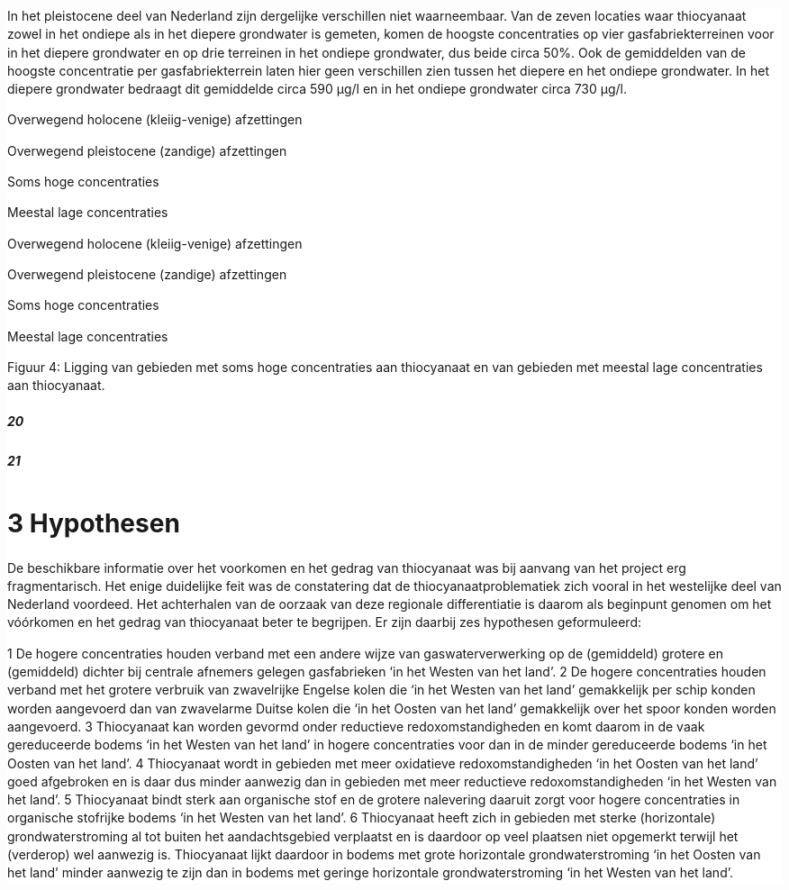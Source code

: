 In het pleistocene deel van Nederland zijn dergelijke verschillen niet waarneembaar. Van de zeven locaties waar thiocyanaat zowel in het ondiepe als in het diepere grondwater is gemeten, komen de hoogste concentraties op vier gasfabriekterreinen voor in het diepere grondwater en op drie terreinen in het ondiepe grondwater, dus beide circa 50%. Ook de gemiddelden van de hoogste concentratie per gasfabriekterrein laten hier geen verschillen zien tussen het diepere en het ondiepe grondwater. In het diepere grondwater bedraagt dit gemiddelde circa 590 μg/l en in het ondiepe grondwater circa 730 μg/l. 

 Overwegend holocene (kleiig-venige) afzettingen 

 Overwegend pleistocene (zandige) afzettingen 

 Soms hoge concentraties 

 Meestal lage concentraties 

 Overwegend holocene (kleiig-venige) afzettingen 

 Overwegend pleistocene (zandige) afzettingen 

 Soms hoge concentraties 

 Meestal lage concentraties 

 Figuur 4: Ligging van gebieden met soms hoge concentraties aan thiocyanaat en van gebieden met meestal lage concentraties aan thiocyanaat. 


##### 20 


##### 21 

# 3 Hypothesen 

De beschikbare informatie over het voorkomen en het gedrag van thiocyanaat was bij aanvang van het project erg fragmentarisch. Het enige duidelijke feit was de constatering dat de thiocyanaatproblematiek zich vooral in het westelijke deel van Nederland voordeed. Het achterhalen van de oorzaak van deze regionale differentiatie is daarom als beginpunt genomen om het vóórkomen en het gedrag van thiocyanaat beter te begrijpen. Er zijn daarbij zes hypothesen geformuleerd: 

 1 De hogere concentraties houden verband met een andere wijze van gaswaterverwerking op de (gemiddeld) grotere en (gemiddeld) dichter bij centrale afnemers gelegen gasfabrieken ‘in het Westen van het land’. 2 De hogere concentraties houden verband met het grotere verbruik van zwavelrijke Engelse kolen die ‘in het Westen van het land’ gemakkelijk per schip konden worden aangevoerd dan van zwavelarme Duitse kolen die ‘in het Oosten van het land’ gemakkelijk over het spoor konden worden aangevoerd. 3 Thiocyanaat kan worden gevormd onder reductieve redoxomstandigheden en komt daarom in de vaak gereduceerde bodems ‘in het Westen van het land’ in hogere concentraties voor dan in de minder gereduceerde bodems ‘in het Oosten van het land’. 4 Thiocyanaat wordt in gebieden met meer oxidatieve redoxomstandigheden ‘in het Oosten van het land’ goed afgebroken en is daar dus minder aanwezig dan in gebieden met meer reductieve redoxomstandigheden ‘in het Westen van het land’. 5 Thiocyanaat bindt sterk aan organische stof en de grotere nalevering daaruit zorgt voor hogere concentraties in organische stofrijke bodems ‘in het Westen van het land’. 6 Thiocyanaat heeft zich in gebieden met sterke (horizontale) grondwaterstroming al tot buiten het aandachtsgebied verplaatst en is daardoor op veel plaatsen niet opgemerkt terwijl het (verderop) wel aanwezig is. Thiocyanaat lijkt daardoor in bodems met grote horizontale grondwaterstroming ‘in het Oosten van het land’ minder aanwezig te zijn dan in bodems met geringe horizontale grondwaterstroming ‘in het Westen van het land’. 

